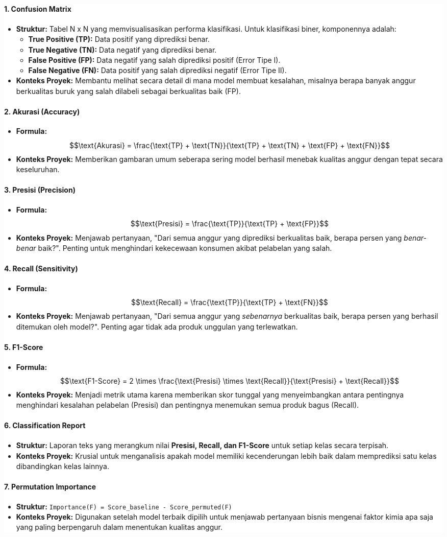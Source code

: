 #### **1. Confusion Matrix**

- **Struktur:** Tabel N x N yang memvisualisasikan performa klasifikasi. Untuk klasifikasi biner, komponennya adalah:
  - **True Positive (TP):** Data positif yang diprediksi benar.
  - **True Negative (TN):** Data negatif yang diprediksi benar.
  - **False Positive (FP):** Data negatif yang salah diprediksi positif (Error Tipe I).
  - **False Negative (FN):** Data positif yang salah diprediksi negatif (Error Tipe II).
- **Konteks Proyek:** Membantu melihat secara detail di mana model membuat kesalahan, misalnya berapa banyak anggur berkualitas buruk yang salah dilabeli sebagai berkualitas baik (FP).

#### **2. Akurasi (Accuracy)**

- **Formula:** $$\text{Akurasi} = \frac{\text{TP} + \text{TN}}{\text{TP} + \text{TN} + \text{FP} + \text{FN}}$$
- **Konteks Proyek:** Memberikan gambaran umum seberapa sering model berhasil menebak kualitas anggur dengan tepat secara keseluruhan.

#### **3. Presisi (Precision)**

- **Formula:** $$\text{Presisi} = \frac{\text{TP}}{\text{TP} + \text{FP}}$$
- **Konteks Proyek:** Menjawab pertanyaan, "Dari semua anggur yang diprediksi berkualitas baik, berapa persen yang _benar-benar_ baik?". Penting untuk menghindari kekecewaan konsumen akibat pelabelan yang salah.

#### **4. Recall (Sensitivity)**

- **Formula:** $$\text{Recall} = \frac{\text{TP}}{\text{TP} + \text{FN}}$$
- **Konteks Proyek:** Menjawab pertanyaan, "Dari semua anggur yang _sebenarnya_ berkualitas baik, berapa persen yang berhasil ditemukan oleh model?". Penting agar tidak ada produk unggulan yang terlewatkan.

#### **5. F1-Score**

- **Formula:** $$\text{F1-Score} = 2 \times \frac{\text{Presisi} \times \text{Recall}}{\text{Presisi} + \text{Recall}}$$
- **Konteks Proyek:** Menjadi metrik utama karena memberikan skor tunggal yang menyeimbangkan antara pentingnya menghindari kesalahan pelabelan (Presisi) dan pentingnya menemukan semua produk bagus (Recall).

#### **6. Classification Report**

- **Struktur:** Laporan teks yang merangkum nilai **Presisi, Recall, dan F1-Score** untuk setiap kelas secara terpisah.
- **Konteks Proyek:** Krusial untuk menganalisis apakah model memiliki kecenderungan lebih baik dalam memprediksi satu kelas dibandingkan kelas lainnya.

#### **7. Permutation Importance**

- **Struktur:** `Importance(F) = Score_baseline - Score_permuted(F)`
- **Konteks Proyek:** Digunakan setelah model terbaik dipilih untuk menjawab pertanyaan bisnis mengenai faktor kimia apa saja yang paling berpengaruh dalam menentukan kualitas anggur.
